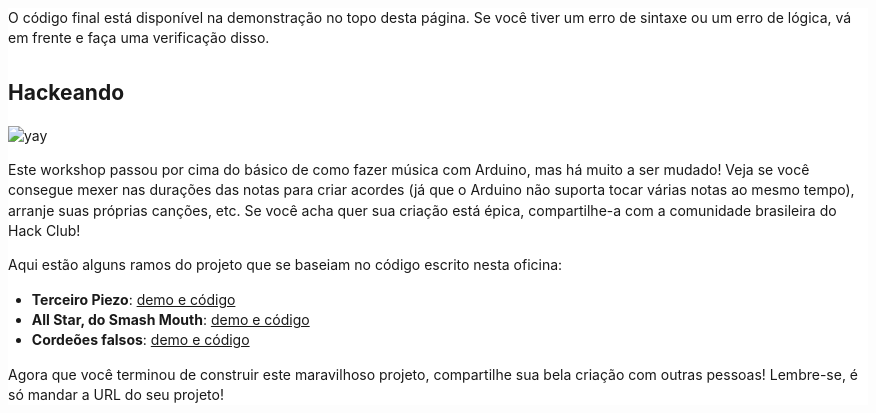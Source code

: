 O código final está disponível na demonstração no topo desta página. Se você tiver um erro de sintaxe ou um erro de lógica, vá em frente e faça uma verificação disso.

## Hackeando

![yay](https://cloud-mlx5oz5hm.vercel.app/tenor.gif)

Este workshop passou por cima do básico de como fazer música com Arduino, mas há muito a ser mudado! Veja se você consegue mexer nas durações das notas para criar acordes (já que o Arduino não suporta tocar várias notas ao mesmo tempo), arranje suas próprias canções, etc. Se você acha quer sua criação está épica, compartilhe-a com a comunidade brasileira do Hack Club!

Aqui estão alguns ramos do projeto que se baseiam no código escrito nesta oficina:

- **Terceiro Piezo**: [demo e código](https://www.tinkercad.com/things/6U6wSm5wYdt-danca-do-caixao-3-piezos)
- **All Star, do Smash Mouth**: [demo e código](https://www.tinkercad.com/things/6hY87OtBXFx-all-star-smash-mouth)
- **Cordeões falsos**: [demo e código](https://www.tinkercad.com/things/0Uo4P6fplaZ-danca-do-caixao-acordes-falsos)

Agora que você terminou de construir este maravilhoso projeto, compartilhe sua bela criação com outras pessoas! Lembre-se, é só mandar a URL do seu projeto!